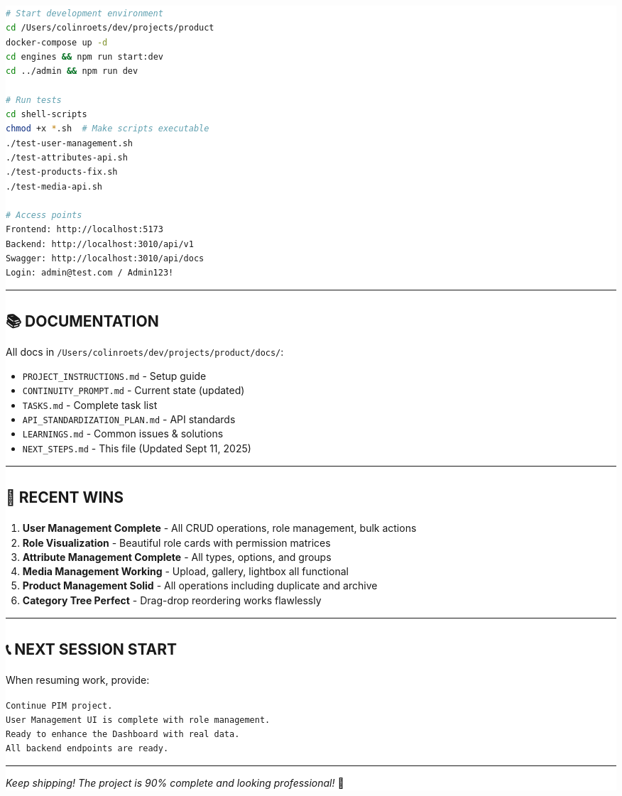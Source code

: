 ```bash
# Start development environment
cd /Users/colinroets/dev/projects/product
docker-compose up -d
cd engines && npm run start:dev
cd ../admin && npm run dev

# Run tests
cd shell-scripts
chmod +x *.sh  # Make scripts executable
./test-user-management.sh
./test-attributes-api.sh
./test-products-fix.sh
./test-media-api.sh

# Access points
Frontend: http://localhost:5173
Backend: http://localhost:3010/api/v1
Swagger: http://localhost:3010/api/docs
Login: admin@test.com / Admin123!
```

---

## 📚 DOCUMENTATION

All docs in `/Users/colinroets/dev/projects/product/docs/`:
- `PROJECT_INSTRUCTIONS.md` - Setup guide
- `CONTINUITY_PROMPT.md` - Current state (updated)
- `TASKS.md` - Complete task list
- `API_STANDARDIZATION_PLAN.md` - API standards
- `LEARNINGS.md` - Common issues & solutions
- `NEXT_STEPS.md` - This file (Updated Sept 11, 2025)

---

## 🎉 RECENT WINS

1. **User Management Complete** - All CRUD operations, role management, bulk actions
2. **Role Visualization** - Beautiful role cards with permission matrices
3. **Attribute Management Complete** - All types, options, and groups
4. **Media Management Working** - Upload, gallery, lightbox all functional
5. **Product Management Solid** - All operations including duplicate and archive
6. **Category Tree Perfect** - Drag-drop reordering works flawlessly

---

## 📞 NEXT SESSION START

When resuming work, provide:
```
Continue PIM project. 
User Management UI is complete with role management.
Ready to enhance the Dashboard with real data.
All backend endpoints are ready.
```

---

*Keep shipping! The project is 90% complete and looking professional!* 🚀